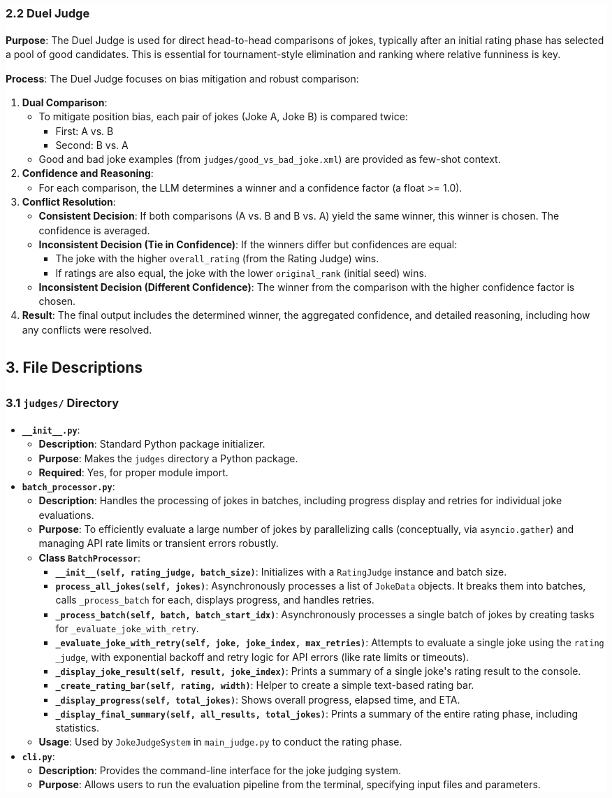 ### 2.2 Duel Judge

**Purpose**:
The Duel Judge is used for direct head-to-head comparisons of jokes, typically after an initial rating phase has selected a pool of good candidates. This is essential for tournament-style elimination and ranking where relative funniness is key.

**Process**:
The Duel Judge focuses on bias mitigation and robust comparison:

1.  **Dual Comparison**:
    *   To mitigate position bias, each pair of jokes (Joke A, Joke B) is compared twice:
        *   First: A vs. B
        *   Second: B vs. A
    *   Good and bad joke examples (from `judges/good_vs_bad_joke.xml`) are provided as few-shot context.
2.  **Confidence and Reasoning**:
    *   For each comparison, the LLM determines a winner and a confidence factor (a float >= 1.0).
3.  **Conflict Resolution**:
    *   **Consistent Decision**: If both comparisons (A vs. B and B vs. A) yield the same winner, this winner is chosen. The confidence is averaged.
    *   **Inconsistent Decision (Tie in Confidence)**: If the winners differ but confidences are equal:
        *   The joke with the higher `overall_rating` (from the Rating Judge) wins.
        *   If ratings are also equal, the joke with the lower `original_rank` (initial seed) wins.
    *   **Inconsistent Decision (Different Confidence)**: The winner from the comparison with the higher confidence factor is chosen.
4.  **Result**: The final output includes the determined winner, the aggregated confidence, and detailed reasoning, including how any conflicts were resolved.

## 3. File Descriptions

### 3.1 `judges/` Directory

*   **`__init__.py`**:
    *   **Description**: Standard Python package initializer.
    *   **Purpose**: Makes the `judges` directory a Python package.
    *   **Required**: Yes, for proper module import.
*   **`batch_processor.py`**:
    *   **Description**: Handles the processing of jokes in batches, including progress display and retries for individual joke evaluations.
    *   **Purpose**: To efficiently evaluate a large number of jokes by parallelizing calls (conceptually, via `asyncio.gather`) and managing API rate limits or transient errors robustly.
    *   **Class `BatchProcessor`**:
        *   **`__init__(self, rating_judge, batch_size)`**: Initializes with a `RatingJudge` instance and batch size.
        *   **`process_all_jokes(self, jokes)`**: Asynchronously processes a list of `JokeData` objects. It breaks them into batches, calls `_process_batch` for each, displays progress, and handles retries.
        *   **`_process_batch(self, batch, batch_start_idx)`**: Asynchronously processes a single batch of jokes by creating tasks for `_evaluate_joke_with_retry`.
        *   **`_evaluate_joke_with_retry(self, joke, joke_index, max_retries)`**: Attempts to evaluate a single joke using the `rating_judge`, with exponential backoff and retry logic for API errors (like rate limits or timeouts).
        *   **`_display_joke_result(self, result, joke_index)`**: Prints a summary of a single joke's rating result to the console.
        *   **`_create_rating_bar(self, rating, width)`**: Helper to create a simple text-based rating bar.
        *   **`_display_progress(self, total_jokes)`**: Shows overall progress, elapsed time, and ETA.
        *   **`_display_final_summary(self, all_results, total_jokes)`**: Prints a summary of the entire rating phase, including statistics.
    *   **Usage**: Used by `JokeJudgeSystem` in `main_judge.py` to conduct the rating phase.
*   **`cli.py`**:
    *   **Description**: Provides the command-line interface for the joke judging system.
    *   **Purpose**: Allows users to run the evaluation pipeline from the terminal, specifying input files and parameters.